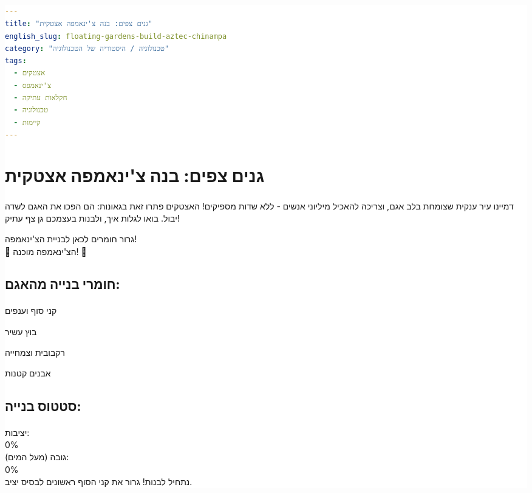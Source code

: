 ```yaml
---
title: "גנים צפים: בנה צ'ינאמפה אצטקית"
english_slug: floating-gardens-build-aztec-chinampa
category: "טכנולוגיה / היסטוריה של הטכנולוגיה"
tags:
  - אצטקים
  - צ'ינאמפס
  - חקלאות עתיקה
  - טכנולוגיה
  - קיימות
---
```

# גנים צפים: בנה צ'ינאמפה אצטקית

דמיינו עיר ענקית שצומחת בלב אגם, וצריכה להאכיל מיליוני אנשים - ללא שדות מספיקים! האצטקים פתרו זאת בגאונות: הם הפכו את האגם לשדה יבול. בואו לגלות איך, ולבנות בעצמכם גן צף עתיק!

<div id="app-container">
    <div id="lake-area">
        <div id="water-level"></div>
        <div id="chinampa-area" class="dropzone">
            <div id="chinampa-layers">
                <!-- Layers will be added here -->
            </div>
            <div id="chinampa-outline">גרור חומרים לכאן לבניית הצ'ינאמפה!</div>
             <div id="completion-overlay" class="hidden">🎉 הצ'ינאמפה מוכנה! 🎉</div>
        </div>
        <div id="water-surface"></div>
    </div>
    <div id="tools-area">
        <h2>חומרי בנייה מהאגם:</h2>
        <div class="tool" id="tool-reeds" draggable="true" data-material="reeds">
            <div class="tool-icon" style="background-color: #8B4513;"></div>
            <p>קני סוף וענפים</p>
        </div>
        <div class="tool" id="tool-mud" draggable="true" data-material="mud">
             <div class="tool-icon" style="background-color: #A0522D;"></div>
            <p>בוץ עשיר</p>
        </div>
        <div class="tool" id="tool-compost" draggable="true" data-material="compost">
             <div class="tool-icon" style="background-color: #556B2F;"></div>
            <p>רקבובית וצמחייה</p>
        </div>
        <div class="tool" id="tool-stones" draggable="true" data-material="stones">
             <div class="tool-icon" style="background-color: #A9A9A9;"></div>
            <p>אבנים קטנות</p>
        </div>
    </div>
    <div id="feedback-area">
        <h2>סטטוס בנייה:</h2>
        <div class="feedback-item">
            <label>יציבות:</label>
            <div class="feedback-bar" id="stability-bar"><div class="progress"></div></div>
            <span id="stability-text">0%</span>
        </div>
        <div class="feedback-item">
            <label>גובה (מעל המים):</label>
            <div class="feedback-bar" id="height-bar"><div class="progress"></div></div>
             <span id="height-text">0%</span>
        </div>
        <div id="build-message">נתחיל לבנות! גרור את קני הסוף ראשונים לבסיס יציב.</div>
    </div>